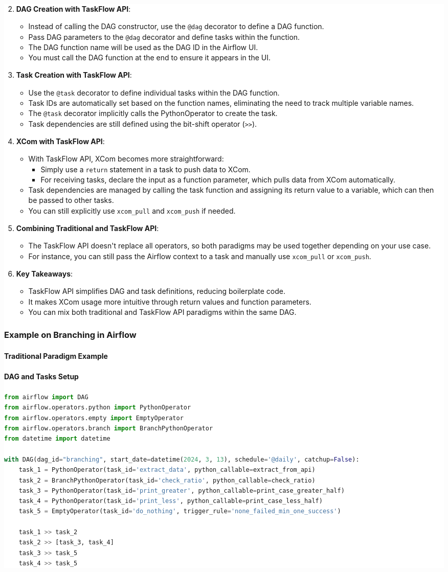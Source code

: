2. **DAG Creation with TaskFlow API**:
   - Instead of calling the DAG constructor, use the `@dag` decorator to define a DAG function.
   - Pass DAG parameters to the `@dag` decorator and define tasks within the function.
   - The DAG function name will be used as the DAG ID in the Airflow UI.
   - You must call the DAG function at the end to ensure it appears in the UI.

3. **Task Creation with TaskFlow API**:
   - Use the `@task` decorator to define individual tasks within the DAG function.
   - Task IDs are automatically set based on the function names, eliminating the need to 
        track multiple variable names.
   - The `@task` decorator implicitly calls the PythonOperator to create the task.
   - Task dependencies are still defined using the bit-shift operator (`>>`).

4. **XCom with TaskFlow API**:
   - With TaskFlow API, XCom becomes more straightforward:
     - Simply use a `return` statement in a task to push data to XCom.
     - For receiving tasks, declare the input as a function parameter, which pulls data 
        from XCom automatically.
   - Task dependencies are managed by calling the task function and assigning its return 
        value to a variable, which can then be passed to other tasks.
   - You can still explicitly use `xcom_pull` and `xcom_push` if needed.

5. **Combining Traditional and TaskFlow API**:
   - The TaskFlow API doesn't replace all operators, so both paradigms may be used together 
        depending on your use case.
   - For instance, you can still pass the Airflow context to a task and manually use `xcom_pull` or `xcom_push`.

6. **Key Takeaways**:
   - TaskFlow API simplifies DAG and task definitions, reducing boilerplate code.
   - It makes XCom usage more intuitive through return values and function parameters.
   - You can mix both traditional and TaskFlow API paradigms within the same DAG.


### Example on Branching in Airflow  

#### Traditional Paradigm Example 
#### DAG and Tasks Setup

```python
from airflow import DAG
from airflow.operators.python import PythonOperator
from airflow.operators.empty import EmptyOperator
from airflow.operators.branch import BranchPythonOperator
from datetime import datetime

with DAG(dag_id="branching", start_date=datetime(2024, 3, 13), schedule='@daily', catchup=False):
    task_1 = PythonOperator(task_id='extract_data', python_callable=extract_from_api)
    task_2 = BranchPythonOperator(task_id='check_ratio', python_callable=check_ratio)
    task_3 = PythonOperator(task_id='print_greater', python_callable=print_case_greater_half)
    task_4 = PythonOperator(task_id='print_less', python_callable=print_case_less_half)
    task_5 = EmptyOperator(task_id='do_nothing', trigger_rule='none_failed_min_one_success')

    task_1 >> task_2
    task_2 >> [task_3, task_4]
    task_3 >> task_5
    task_4 >> task_5
```
